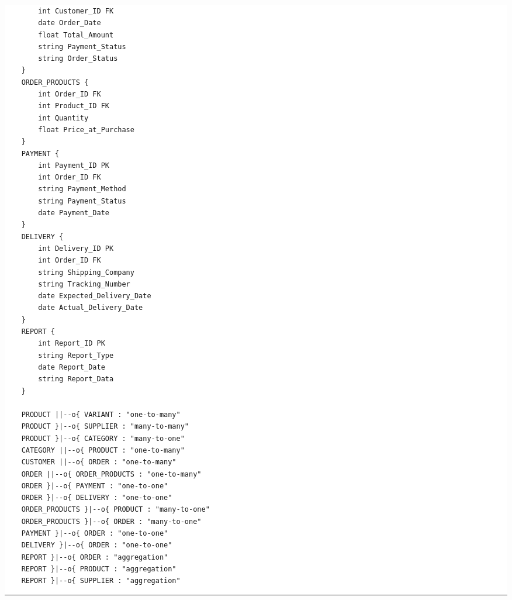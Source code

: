 ```mermaid
        int Customer_ID FK
        date Order_Date
        float Total_Amount
        string Payment_Status
        string Order_Status
    }
    ORDER_PRODUCTS {
        int Order_ID FK
        int Product_ID FK
        int Quantity
        float Price_at_Purchase
    }
    PAYMENT {
        int Payment_ID PK
        int Order_ID FK
        string Payment_Method
        string Payment_Status
        date Payment_Date
    }
    DELIVERY {
        int Delivery_ID PK
        int Order_ID FK
        string Shipping_Company
        string Tracking_Number
        date Expected_Delivery_Date
        date Actual_Delivery_Date
    }
    REPORT {
        int Report_ID PK
        string Report_Type
        date Report_Date
        string Report_Data
    }

    PRODUCT ||--o{ VARIANT : "one-to-many"
    PRODUCT }|--o{ SUPPLIER : "many-to-many"
    PRODUCT }|--o{ CATEGORY : "many-to-one"
    CATEGORY ||--o{ PRODUCT : "one-to-many"
    CUSTOMER ||--o{ ORDER : "one-to-many"
    ORDER ||--o{ ORDER_PRODUCTS : "one-to-many"
    ORDER }|--o{ PAYMENT : "one-to-one"
    ORDER }|--o{ DELIVERY : "one-to-one"
    ORDER_PRODUCTS }|--o{ PRODUCT : "many-to-one"
    ORDER_PRODUCTS }|--o{ ORDER : "many-to-one"
    PAYMENT }|--o{ ORDER : "one-to-one"
    DELIVERY }|--o{ ORDER : "one-to-one"
    REPORT }|--o{ ORDER : "aggregation"
    REPORT }|--o{ PRODUCT : "aggregation"
    REPORT }|--o{ SUPPLIER : "aggregation"

```

---